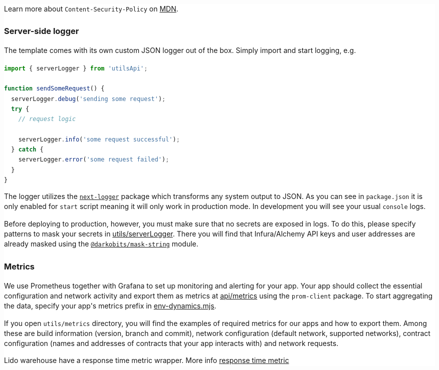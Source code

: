 Learn more about `Content-Security-Policy` on [MDN](https://developer.mozilla.org/en-US/docs/Web/HTTP/CSP).

### Server-side logger

The template comes with its own custom JSON logger out of the box. Simply import and start logging, e.g.

```typescript
import { serverLogger } from 'utilsApi';

function sendSomeRequest() {
  serverLogger.debug('sending some request');
  try {
    // request logic

    serverLogger.info('some request successful');
  } catch {
    serverLogger.error('some request failed');
  }
}
```

The logger utilizes the [`next-logger`](https://www.npmjs.com/package/next-logger) package which transforms any
system output to JSON. As you can see in `package.json` it is only enabled for `start` script meaning it will only
work in production mode. In development you will see your usual `console` logs.

Before deploying to production, however, you must make sure that no secrets are exposed in logs. To do this,
please specify patterns to mask your secrets in [utils/serverLogger](/utils/serverLogger.ts).
There you will find that Infura/Alchemy API keys and user addresses are already masked
using the [`@darkobits/mask-string`](https://www.npmjs.com/package/@darkobits/mask-string) module.

### Metrics

We use Prometheus together with Grafana to set up monitoring and alerting for your app. Your app should collect
the essential configuration and network activity and export them as metrics at [api/metrics](/pages/api/metrics.ts)
using the `prom-client` package. To start aggregating the data, specify your app's metrics prefix
in [env-dynamics.mjs](/env-dynamics.mjs).

If you open `utils/metrics` directory, you will find the examples of required metrics for our apps and how to
export them. Among these are build information (version, branch and commit), network configuration
(default network, supported networks), contract configuration (names and addresses of contracts that your app
interacts with) and network requests.

Lido warehouse have a response time metric wrapper.
More info [response time metric](https://github.com/lidofinance/warehouse/tree/main/packages/next/api-wrapper#response-time-metric)
